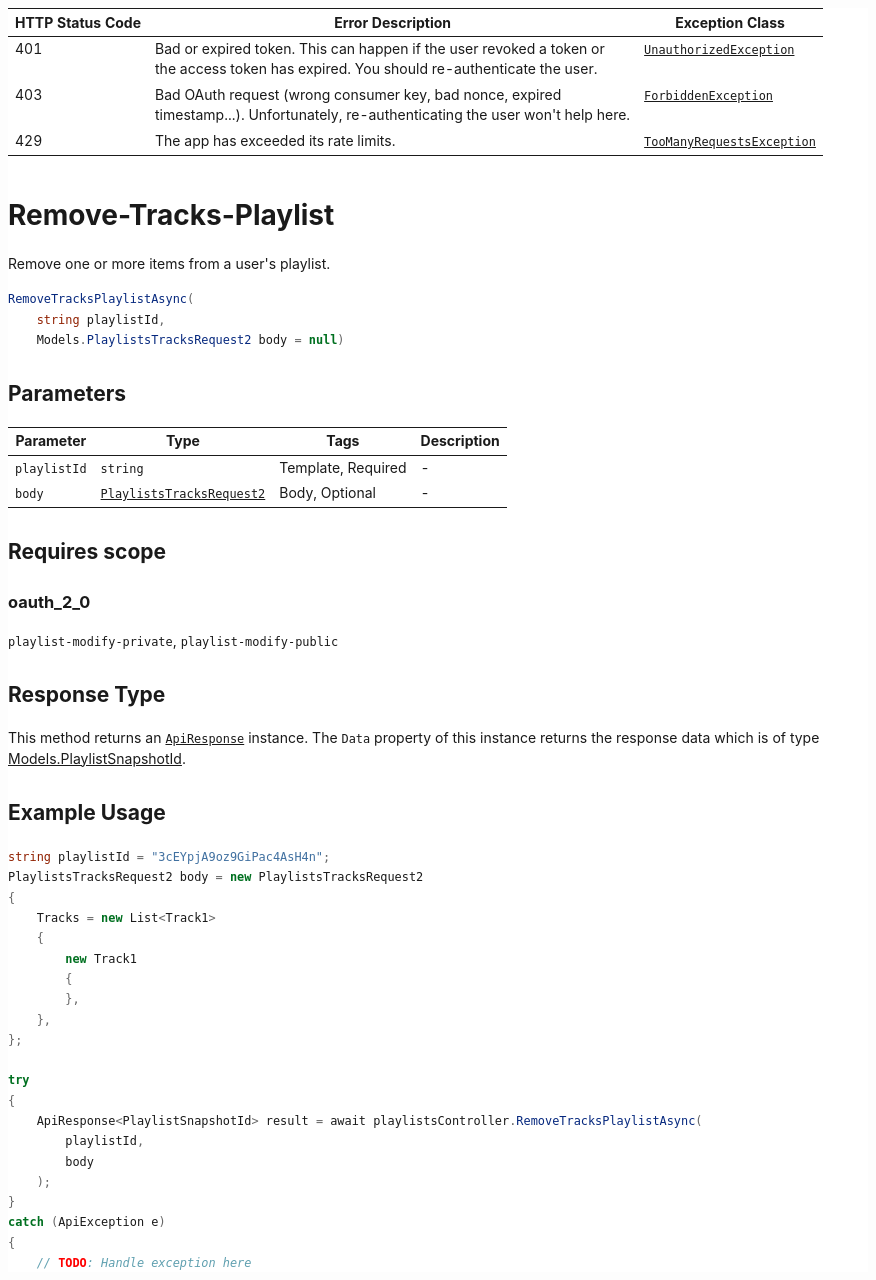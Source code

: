 | HTTP Status Code | Error Description | Exception Class |
|  --- | --- | --- |
| 401 | Bad or expired token. This can happen if the user revoked a token or<br>the access token has expired. You should re-authenticate the user. | [`UnauthorizedException`](../../doc/models/unauthorized-exception.md) |
| 403 | Bad OAuth request (wrong consumer key, bad nonce, expired<br>timestamp...). Unfortunately, re-authenticating the user won't help here. | [`ForbiddenException`](../../doc/models/forbidden-exception.md) |
| 429 | The app has exceeded its rate limits. | [`TooManyRequestsException`](../../doc/models/too-many-requests-exception.md) |


# Remove-Tracks-Playlist

Remove one or more items from a user's playlist.

```csharp
RemoveTracksPlaylistAsync(
    string playlistId,
    Models.PlaylistsTracksRequest2 body = null)
```

## Parameters

| Parameter | Type | Tags | Description |
|  --- | --- | --- | --- |
| `playlistId` | `string` | Template, Required | - |
| `body` | [`PlaylistsTracksRequest2`](../../doc/models/playlists-tracks-request-2.md) | Body, Optional | - |

## Requires scope

### oauth_2_0

`playlist-modify-private`, `playlist-modify-public`

## Response Type

This method returns an [`ApiResponse`](../../doc/api-response.md) instance. The `Data` property of this instance returns the response data which is of type [Models.PlaylistSnapshotId](../../doc/models/playlist-snapshot-id.md).

## Example Usage

```csharp
string playlistId = "3cEYpjA9oz9GiPac4AsH4n";
PlaylistsTracksRequest2 body = new PlaylistsTracksRequest2
{
    Tracks = new List<Track1>
    {
        new Track1
        {
        },
    },
};

try
{
    ApiResponse<PlaylistSnapshotId> result = await playlistsController.RemoveTracksPlaylistAsync(
        playlistId,
        body
    );
}
catch (ApiException e)
{
    // TODO: Handle exception here
```